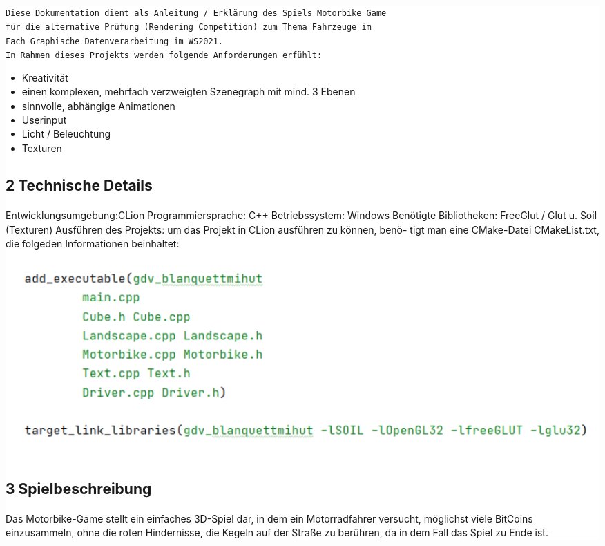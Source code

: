 ```
Diese Dokumentation dient als Anleitung / Erklärung des Spiels Motorbike Game
für die alternative Prüfung (Rendering Competition) zum Thema Fahrzeuge im
Fach Graphische Datenverarbeitung im WS2021.
In Rahmen dieses Projekts werden folgende Anforderungen erfühlt:
```
- Kreativität
- einen komplexen, mehrfach verzweigten Szenegraph mit mind. 3 Ebenen
- sinnvolle, abhängige Animationen
- Userinput
- Licht / Beleuchtung
- Texturen

## 2 Technische Details

Entwicklungsumgebung:CLion
Programmiersprache: C++
Betriebssystem: Windows
Benötigte Bibliotheken: FreeGlut / Glut u. Soil (Texturen)
Ausführen des Projekts: um das Projekt in CLion ausführen zu können, benö-
tigt man eine CMake-Datei CMakeList.txt, die folgeden Informationen beinhaltet:


<img src="/docs/Figure0%20CMakeList.png">

## 3 Spielbeschreibung

Das Motorbike-Game stellt ein einfaches 3D-Spiel dar, in dem ein Motorradfahrer
versucht, möglichst viele BitCoins einzusammeln, ohne die roten Hindernisse, die
Kegeln auf der Straße zu berühren, da in dem Fall das Spiel zu Ende ist.

